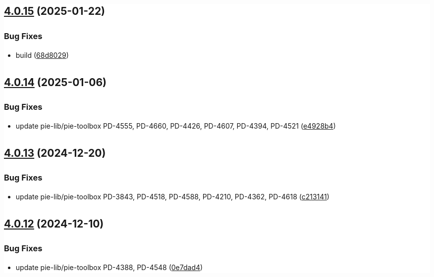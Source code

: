 



## [4.0.15](https://github.com/pie-framework/pie-elements/compare/@pie-element/protractor@4.0.14...@pie-element/protractor@4.0.15) (2025-01-22)


### Bug Fixes

* build ([68d8029](https://github.com/pie-framework/pie-elements/commit/68d8029520e531ae0a1eae15da6371289cde4c7a))





## [4.0.14](https://github.com/pie-framework/pie-elements/compare/@pie-element/protractor@4.0.13...@pie-element/protractor@4.0.14) (2025-01-06)


### Bug Fixes

* update pie-lib/pie-toolbox PD-4555, PD-4660, PD-4426, PD-4607, PD-4394, PD-4521 ([e4928b4](https://github.com/pie-framework/pie-elements/commit/e4928b4f9ac268a892b382045f76ae4eac6b458e))





## [4.0.13](https://github.com/pie-framework/pie-elements/compare/@pie-element/protractor@4.0.12...@pie-element/protractor@4.0.13) (2024-12-20)


### Bug Fixes

* update pie-lib/pie-toolbox PD-3843, PD-4518, PD-4588, PD-4210, PD-4362, PD-4618 ([c213141](https://github.com/pie-framework/pie-elements/commit/c2131410e19605093ca77afb8234b31708db01b1))





## [4.0.12](https://github.com/pie-framework/pie-elements/compare/@pie-element/protractor@4.0.11...@pie-element/protractor@4.0.12) (2024-12-10)


### Bug Fixes

* update pie-lib/pie-toolbox PD-4388, PD-4548 ([0e7dad4](https://github.com/pie-framework/pie-elements/commit/0e7dad48f541e7c5c10212e58c6ae846c60be93c))





